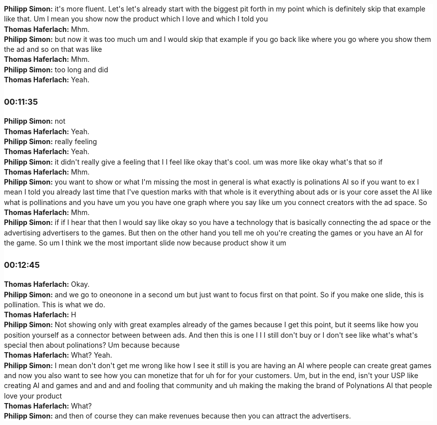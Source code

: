 **Philipp Simon:** it's more fluent. Let's let's already start with the biggest pit forth in my point which is definitely skip that example like that. Um I mean you show now the product which I love and which I told you  
**Thomas Haferlach:** Mhm.  
**Philipp Simon:** but now it was too much um and I would skip that example if you go back like where you go where you show them the ad and so on that was like  
**Thomas Haferlach:** Mhm.  
**Philipp Simon:** too long and did  
**Thomas Haferlach:** Yeah.  
   
 

### 00:11:35

   
**Philipp Simon:** not  
**Thomas Haferlach:** Yeah.  
**Philipp Simon:** really feeling  
**Thomas Haferlach:** Yeah.  
**Philipp Simon:** it didn't really give a feeling that I I feel like okay that's cool. um was more like okay what's that so if  
**Thomas Haferlach:** Mhm.  
**Philipp Simon:** you want to show or what I'm missing the most in general is what exactly is polinations AI so if you want to ex I mean I told you already last time that I've question marks with that whole is it everything about ads or is your core asset the AI like what is pollinations and you have um you you have one graph where you say like um you connect creators with the ad space. So  
**Thomas Haferlach:** Mhm.  
**Philipp Simon:** if if I hear that then I would say like okay so you have a technology that is basically connecting the ad space or the advertising advertisers to the games. But then on the other hand you tell me oh you're creating the games or you have an AI for the game. So um I think we the most important slide now because product show it um  
   
 

### 00:12:45

   
**Thomas Haferlach:** Okay.  
**Philipp Simon:** and we go to oneonone in a second um but just want to focus first on that point. So if you make one slide, this is pollination. This is what we do.  
**Thomas Haferlach:** H  
**Philipp Simon:** Not showing only with great examples already of the games because I get this point, but it seems like how you position yourself as a connector between between ads. And then this is one I I I still don't buy or I don't see like what's what's special then about polinations? Um because because  
**Thomas Haferlach:** What? Yeah.  
**Philipp Simon:** I mean don't don't get me wrong like how I see it still is you are having an AI where people can create great games and now you also want to see how you can monetize that for uh for for your customers. Um, but in the end, isn't your USP like creating AI and games and and and and fooling that community and uh making the making the brand of Polynations AI that people love your product  
**Thomas Haferlach:** What?  
**Philipp Simon:** and then of course they can make revenues because then you can attract the advertisers.  
   